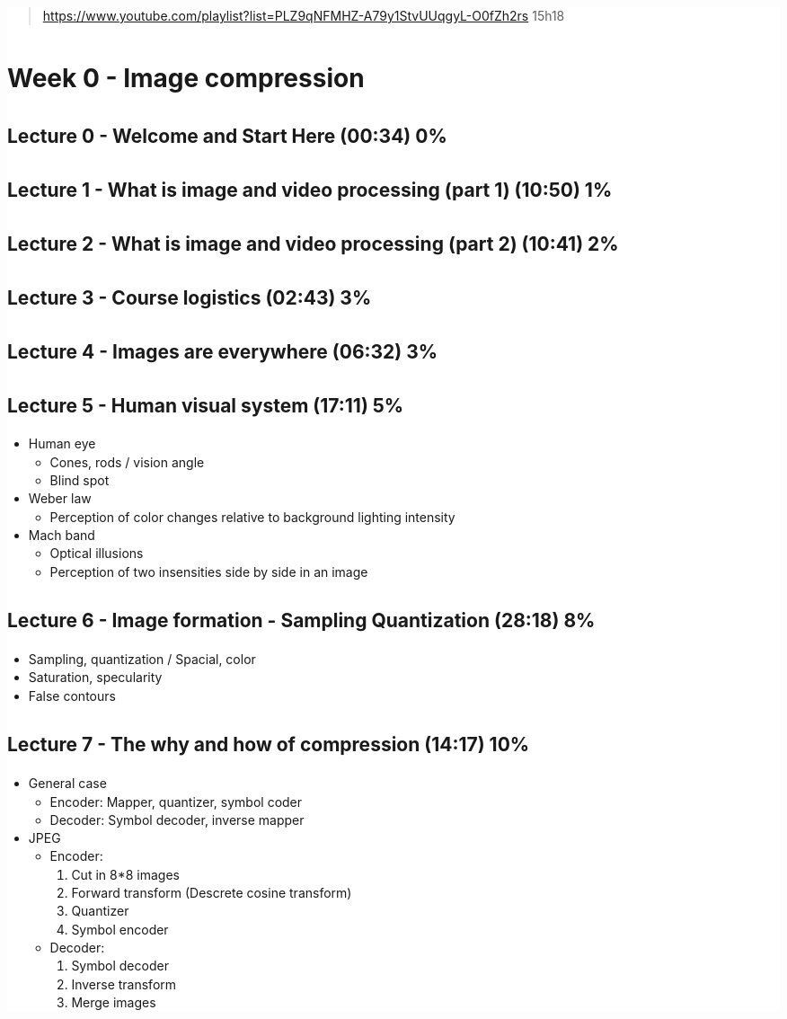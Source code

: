 











> https://www.youtube.com/playlist?list=PLZ9qNFMHZ-A79y1StvUUqgyL-O0fZh2rs
> 15h18

# Week 0 - Image compression
## Lecture 0 - Welcome and Start Here (00:34) 0%
## Lecture 1 - What is image and video processing (part 1) (10:50) 1%
## Lecture 2 - What is image and video processing (part 2) (10:41) 2%
## Lecture 3 - Course logistics (02:43) 3%
## Lecture 4 - Images are everywhere (06:32) 3%
## Lecture 5 - Human visual system (17:11) 5%
- Human eye
  - Cones, rods / vision angle
  - Blind spot
- Weber law
  - Perception of color changes relative to background lighting intensity
- Mach band
  - Optical illusions
  - Perception of two insensities side by side in an image

## Lecture 6 - Image formation - Sampling Quantization (28:18) 8%
- Sampling, quantization / Spacial, color
- Saturation, specularity
- False contours

## Lecture 7 - The why and how of compression (14:17) 10%
- General case
  - Encoder: Mapper, quantizer, symbol coder
  - Decoder: Symbol decoder, inverse mapper
- JPEG
  - Encoder:
    1. Cut in 8*8 images
    2. Forward transform (Descrete cosine transform)
    3. Quantizer
    4. Symbol encoder
  - Decoder:
    1. Symbol decoder
    2. Inverse transform
    3. Merge images
